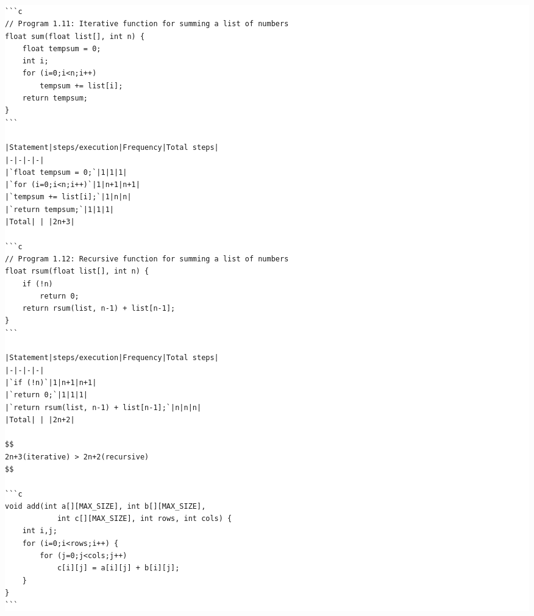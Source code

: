 	```c
	// Program 1.11: Iterative function for summing a list of numbers
	float sum(float list[], int n) {
		float tempsum = 0;
		int i;
		for (i=0;i<n;i++)
			tempsum += list[i];
		return tempsum;
	}
	```

	|Statement|steps/execution|Frequency|Total steps|
	|-|-|-|-|
	|`float tempsum = 0;`|1|1|1|
	|`for (i=0;i<n;i++)`|1|n+1|n+1|
	|`tempsum += list[i];`|1|n|n|
	|`return tempsum;`|1|1|1|
	|Total| | |2n+3|

	```c
	// Program 1.12: Recursive function for summing a list of numbers
	float rsum(float list[], int n) {
		if (!n)
			return 0;
		return rsum(list, n-1) + list[n-1];
	}
	```

	|Statement|steps/execution|Frequency|Total steps|
	|-|-|-|-|
	|`if (!n)`|1|n+1|n+1|
	|`return 0;`|1|1|1|
	|`return rsum(list, n-1) + list[n-1];`|n|n|n|
	|Total| | |2n+2|

	$$
	2n+3(iterative) > 2n+2(recursive)
	$$

	```c
	void add(int a[][MAX_SIZE], int b[][MAX_SIZE],
				int c[][MAX_SIZE], int rows, int cols) {
		int i,j;
		for (i=0;i<rows;i++) {
			for (j=0;j<cols;j++)
				c[i][j] = a[i][j] + b[i][j];
		}
	}
	```
